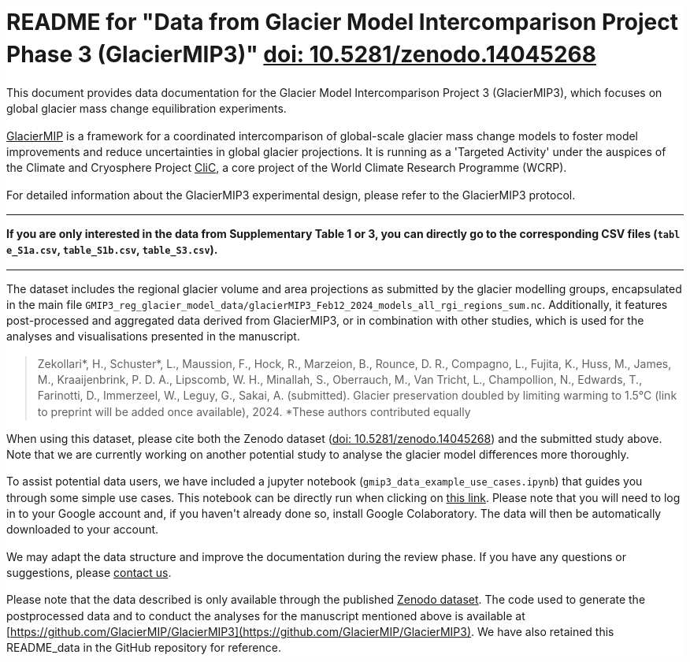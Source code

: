# README for "Data from Glacier Model Intercomparison Project Phase 3 (GlacierMIP3)" [doi: 10.5281/zenodo.14045268](https://doi.org/10.5281/zenodo.14045268)

This document provides data documentation for the Glacier Model Intercomparison Project 3 (GlacierMIP3), which focuses on global glacier mass change equilibration experiments.

[GlacierMIP](https://climate-cryosphere.org/glaciermip/) is a framework for a coordinated intercomparison of global-scale glacier mass change models to foster model improvements and reduce uncertainties in global glacier projections. It is running as a 'Targeted Activity' under the auspices of the Climate and Cryosphere Project [CliC](https://www.climate-cryosphere.org/), a core project of the World Climate Research Programme (WCRP).

For detailed information about the GlacierMIP3 experimental design, please refer to the GlacierMIP3 protocol.

---
**If you are only interested in the data from Supplementary Table 1 or 3, you can directly go to the corresponding CSV files (`table_S1a.csv`, `table_S1b.csv`, `table_S3.csv`).**  

---

The dataset includes the regional glacier volume and area projections as submitted by the glacier modelling groups, encapsulated in the main file `GMIP3_reg_glacier_model_data/glacierMIP3_Feb12_2024_models_all_rgi_regions_sum.nc`. Additionally, it features post-processed and aggregated data derived from GlacierMIP3, or in combination with other studies, which is used for the analyses and visualisations presented in the manuscript.

> Zekollari*, H., Schuster*, L., Maussion, F., Hock, R., Marzeion, B., Rounce, D. R., Compagno, L., Fujita, K., Huss, M., James, M., Kraaijenbrink, P. D. A., Lipscomb, W. H., Minallah, S., Oberrauch, M., Van Tricht, L., Champollion, N., Edwards, T., Farinotti, D., Immerzeel, W., Leguy, G., Sakai, A. (submitted). Glacier preservation doubled by limiting warming to 1.5°C (link to preprint will be added once available), 2024.
*These authors contributed equally

When using this dataset, please cite both the Zenodo dataset ([doi: 10.5281/zenodo.14045268](https://doi.org/10.5281/zenodo.14045268)) and the submitted study above. Note that we are currently working on another potential study to analyse the glacier model differences more thoroughly. 

To assist potential data users, we have included a jupyter notebook (`gmip3_data_example_use_cases.ipynb`) that guides you through some simple use cases. This notebook can be directly run when clicking on [this link](https://drive.google.com/file/d/1xbhXZwT3sQydAGi8rSjEXRKdKhFosW6d/view?usp=sharing). Please note that you will need to log in to your Google account and, if you haven't already done so, install Google Colaboratory. The data will then be automatically downloaded to your account.

We may adapt the data structure and improve the documentation during the review phase. If you have any questions or suggestions, please [contact us](mailto:lilian.schuster@uibk.ac.at,harry.zekollari@vub.be).


Please note that the data described is only available through the published [Zenodo dataset](https://doi.org/10.5281/zenodo.14045268). The code used to generate the postprocessed data and to conduct the analyses for the manuscript mentioned above is available at [https://github.com/GlacierMIP/GlacierMIP3](https://github.com/GlacierMIP/GlacierMIP3). We have also retained this README_data in the GitHub repository for reference. 
